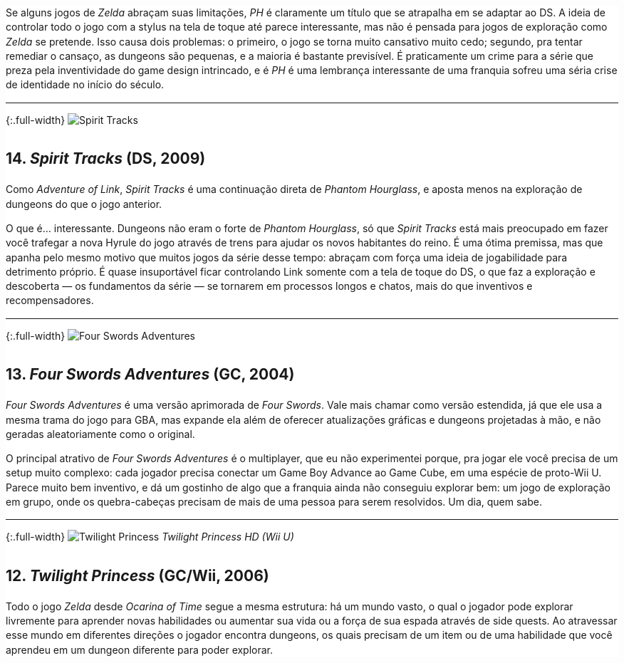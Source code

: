 Se alguns jogos de *Zelda* abraçam suas limitações, *PH* é claramente um título que se atrapalha em se adaptar ao DS. A ideia de controlar todo o jogo com a stylus na tela de toque até parece interessante, mas não é pensada para jogos de exploração como *Zelda* se pretende. Isso causa dois problemas: o primeiro, o jogo se torna muito cansativo muito cedo; segundo, pra tentar remediar o cansaço, as dungeons são pequenas, e a maioria é bastante previsível. É praticamente um crime para a série que preza pela inventividade do game design intrincado, e é *PH* é uma lembrança interessante de uma franquia sofreu uma séria crise de identidade no início do século.

***

{:.full-width}
![Spirit Tracks](/uploads/2020/06/09/spirit-tracks.gif)

## 14. *Spirit Tracks* (DS, 2009)

Como *Adventure of Link*, *Spirit Tracks* é uma continuação direta de *Phantom Hourglass*, e aposta menos na exploração de dungeons do que o jogo anterior.

O que é… interessante. Dungeons não eram o forte de *Phantom Hourglass*, só que *Spirit Tracks* está mais preocupado em fazer você trafegar a nova Hyrule do jogo através de trens para ajudar os novos habitantes do reino. É uma ótima premissa, mas que apanha pelo mesmo motivo que muitos jogos da série desse tempo: abraçam com força uma ideia de jogabilidade para detrimento próprio. É quase insuportável ficar controlando Link somente com a tela de toque do DS, o que faz a exploração e descoberta — os fundamentos da série — se tornarem em processos longos e chatos, mais do que inventivos e recompensadores.

***

{:.full-width}
![Four Swords Adventures](/uploads/2020/06/09/four-swords-adventures.jpg)

## 13. *Four Swords Adventures* (GC, 2004)

*Four Swords Adventures* é uma versão aprimorada de *Four Swords*. Vale mais chamar como versão estendida, já que ele usa a mesma trama do jogo para GBA, mas expande ela além de oferecer atualizações gráficas e dungeons projetadas à mão, e não geradas aleatoriamente como o original.

O principal atrativo de *Four Swords Adventures* é o multiplayer, que eu não experimentei porque, pra jogar ele você precisa de um setup muito complexo: cada jogador precisa conectar um Game Boy Advance ao Game Cube, em uma espécie de proto-Wii U. Parece muito bem inventivo, e dá um gostinho de algo que a franquia ainda não conseguiu explorar bem: um jogo de exploração em grupo, onde os quebra-cabeças precisam de mais de uma pessoa para serem resolvidos. Um dia, quem sabe.

***

{:.full-width}
![Twilight Princess](/uploads/2020/06/09/twilight-princess.jpeg)
_Twilight Princess HD (Wii U)_

## 12. *Twilight Princess* (GC/Wii, 2006)

Todo o jogo *Zelda* desde *Ocarina of Time* segue a mesma estrutura: há um mundo vasto, o qual o jogador pode explorar livremente para aprender novas habilidades ou aumentar sua vida ou a força de sua espada através de side quests. Ao atravessar esse mundo em diferentes direções o jogador encontra dungeons, os quais precisam de um item ou de uma habilidade que você aprendeu em um dungeon diferente para poder explorar.
